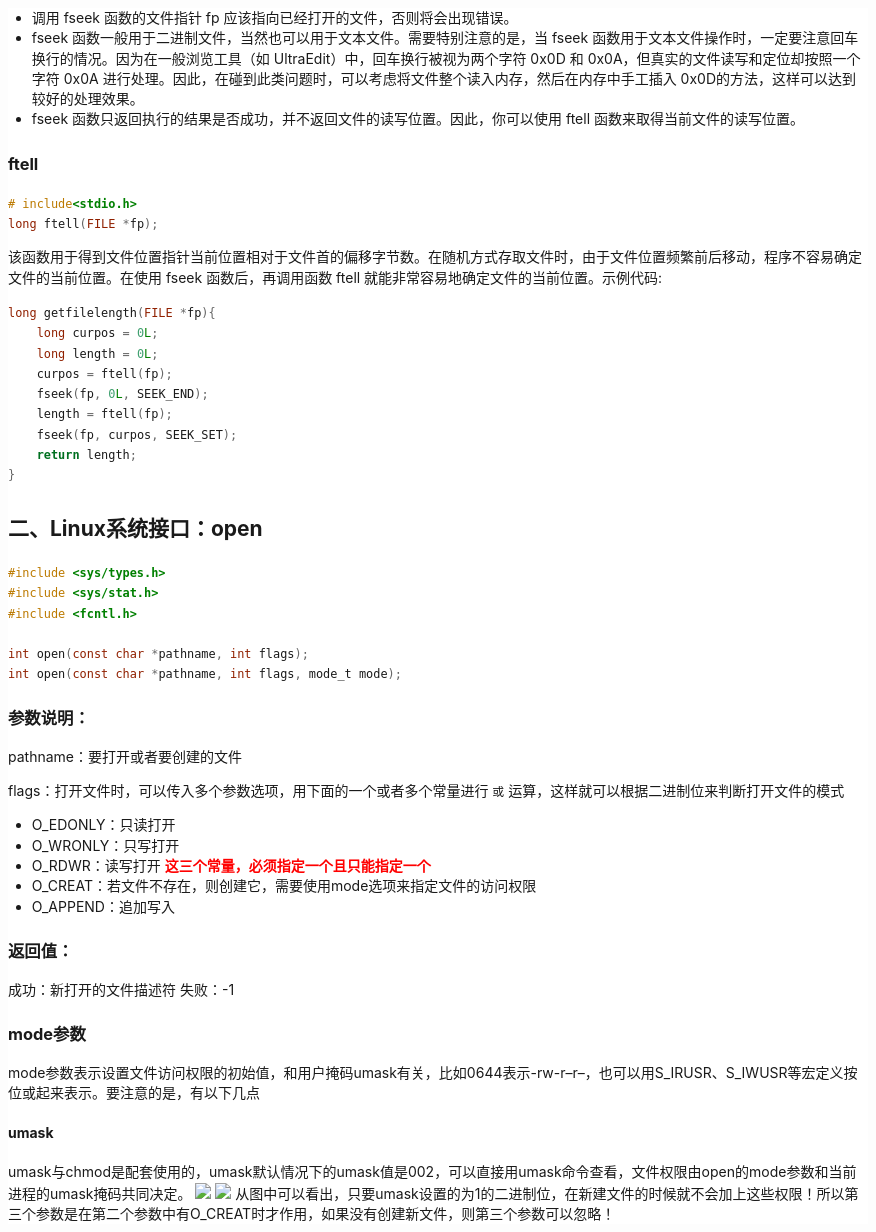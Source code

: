 * 调用 fseek 函数的文件指针 fp 应该指向已经打开的文件，否则将会出现错误。
* fseek 函数一般用于二进制文件，当然也可以用于文本文件。需要特别注意的是，当 fseek 函数用于文本文件操作时，一定要注意回车换行的情况。因为在一般浏览工具（如 UltraEdit）中，回车换行被视为两个字符 0x0D 和 0x0A，但真实的文件读写和定位却按照一个字符 0x0A 进行处理。因此，在碰到此类问题时，可以考虑将文件整个读入内存，然后在内存中手工插入 0x0D的方法，这样可以达到较好的处理效果。
* fseek 函数只返回执行的结果是否成功，并不返回文件的读写位置。因此，你可以使用 ftell 函数来取得当前文件的读写位置。
### ftell
```c
# include<stdio.h>
long ftell(FILE *fp);
```
该函数用于得到文件位置指针当前位置相对于文件首的偏移字节数。在随机方式存取文件时，由于文件位置频繁前后移动，程序不容易确定文件的当前位置。在使用 fseek 函数后，再调用函数 ftell 就能非常容易地确定文件的当前位置。示例代码:
```c
long getfilelength(FILE *fp){
    long curpos = 0L;
    long length = 0L;
    curpos = ftell(fp);
    fseek(fp, 0L, SEEK_END);
    length = ftell(fp);
    fseek(fp, curpos, SEEK_SET);
    return length;
}
```

## 二、Linux系统接口：open
```c
#include <sys/types.h>
#include <sys/stat.h>
#include <fcntl.h>
       
int open(const char *pathname, int flags);
int open(const char *pathname, int flags, mode_t mode);
```
### 参数说明：
pathname：要打开或者要创建的文件

flags：打开文件时，可以传入多个参数选项，用下面的一个或者多个常量进行 `或` 运算，这样就可以根据二进制位来判断打开文件的模式
* O_EDONLY：只读打开
* O_WRONLY：只写打开
* O_RDWR：读写打开
<font color=RED>**这三个常量，必须指定一个且只能指定一个**</font>
* O_CREAT：若文件不存在，则创建它，需要使用mode选项来指定文件的访问权限
* O_APPEND：追加写入
### 返回值：
成功：新打开的文件描述符
失败：-1
### mode参数
mode参数表示设置文件访问权限的初始值，和用户掩码umask有关，比如0644表示-rw-r–r–，也可以用S_IRUSR、S_IWUSR等宏定义按位或起来表示。要注意的是，有以下几点
#### umask
umask与chmod是配套使用的，umask默认情况下的umask值是002，可以直接用umask命令查看，文件权限由open的mode参数和当前进程的umask掩码共同决定。
![](https://s2.ax1x.com/2019/05/05/EwxHOO.png)
![](https://s2.ax1x.com/2019/05/05/EwxL0e.png)
从图中可以看出，只要umask设置的为1的二进制位，在新建文件的时候就不会加上这些权限！所以第三个参数是在第二个参数中有O_CREAT时才作用，如果没有创建新文件，则第三个参数可以忽略！

